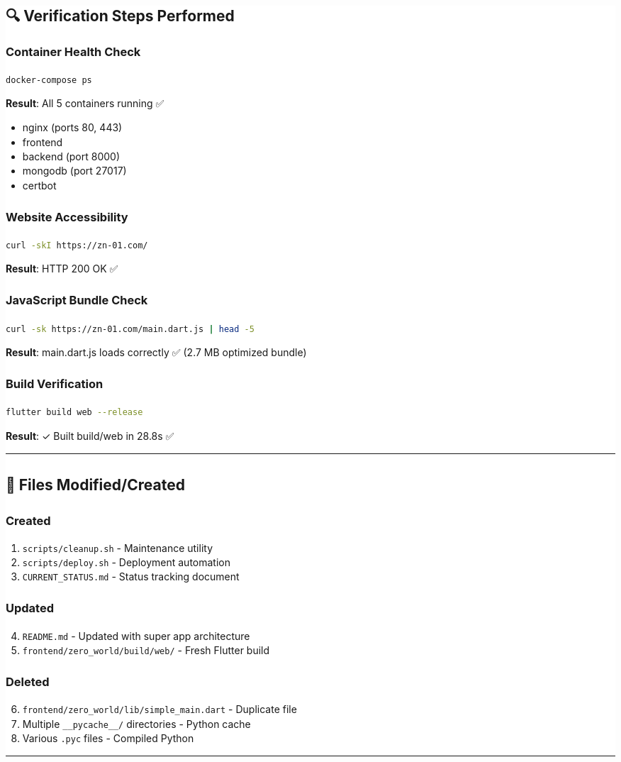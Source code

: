 
## 🔍 Verification Steps Performed

### Container Health Check
```bash
docker-compose ps
```
**Result**: All 5 containers running ✅
- nginx (ports 80, 443)
- frontend
- backend (port 8000)  
- mongodb (port 27017)
- certbot

### Website Accessibility
```bash
curl -skI https://zn-01.com/
```
**Result**: HTTP 200 OK ✅

### JavaScript Bundle Check
```bash
curl -sk https://zn-01.com/main.dart.js | head -5
```
**Result**: main.dart.js loads correctly ✅ (2.7 MB optimized bundle)

### Build Verification
```bash
flutter build web --release
```
**Result**: ✓ Built build/web in 28.8s ✅

---

## 📁 Files Modified/Created

### Created
1. `scripts/cleanup.sh` - Maintenance utility
2. `scripts/deploy.sh` - Deployment automation
3. `CURRENT_STATUS.md` - Status tracking document

### Updated
4. `README.md` - Updated with super app architecture
5. `frontend/zero_world/build/web/` - Fresh Flutter build

### Deleted
6. `frontend/zero_world/lib/simple_main.dart` - Duplicate file
7. Multiple `__pycache__/` directories - Python cache
8. Various `.pyc` files - Compiled Python

---